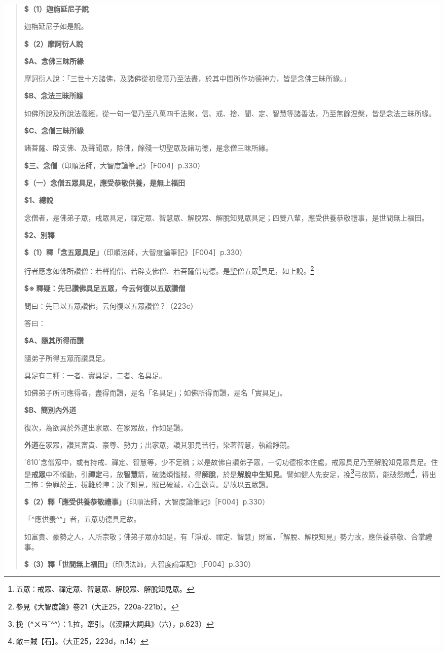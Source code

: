 >
> **\$（1）迦旃延尼子說**
>
> 迦栴延尼子如是說。
>
> **\$（2）摩訶衍人說**
>
> **\$A、念佛三昧所緣**
>
> 摩訶衍人說：「三世十方諸佛，及諸佛從初發意乃至法盡，於其中間所作功德神力，皆是念佛三昧所緣。」
>
> **\$B、念法三昧所緣**
>
> 如佛所說及所說法義經，從一句一偈乃至八萬四千法聚，信、戒、捨、聞、定、智慧等諸善法，乃至無餘涅槃，皆是念法三昧所緣。
>
> **\$C、念僧三昧所緣**
>
> 諸菩薩、辟支佛、及聲聞眾，除佛，餘殘一切聖眾及諸功德，是念僧三昧所緣。
>
> **\$三、念僧**（印順法師，大智度論筆記》［F004］p.330）
>
> **\$（一）念僧五眾具足，應受恭敬供養，是無上福田**
>
> **\$1、總說**
>
> 念僧者，是佛弟子眾，戒眾具足，禪定眾、智慧眾、解脫眾、解脫知見眾具足；四雙八輩，應受供養恭敬禮事，是世間無上福田。
>
> **\$2、別釋**
>
> **\$（1）釋「念五眾具足」**（印順法師，大智度論筆記》［F004］p.330）
>
> 行者應念如佛所讚僧：若聲聞僧、若辟支佛僧、若菩薩僧功德。是聖僧五眾[^52]具足，如上說。[^53]
>
> **\$※ 釋疑：先已讚佛具足五眾，今云何復以五眾讚僧**
>
> 問曰：先已以五眾讚佛，云何復以五眾讚僧？（223c）
>
> 答曰：
>
> **\$A、隨其所得而讚**
>
> 隨弟子所得五眾而讚具足。
>
> 具足有二種：一者、實具足，二者、名具足。
>
> 如佛弟子所可應得者，盡得而讚，是名「名具足」；如佛所得而讚，是名「實具足」。
>
> **\$B、簡別內外道**
>
> 復次，為欲異於外道出家眾、在家眾故，作如是讚。
>
> **外道**在家眾，讚其富貴、豪尊、勢力；出家眾，讚其邪見苦行，染著智慧，執論諍競。
>
> \`610\`念僧眾中，或有持戒、禪定、智慧等，少不足稱；以是故佛自讚弟子眾，一切功德根本住處，戒眾具足乃至解脫知見眾具足。住是**戒眾**中不傾動，引**禪定**弓，放**智慧**箭，破諸煩惱賊，得**解脫**，於是**解脫中生知見**。譬如健人先安足，挽[^54]弓放箭，能破怨敵[^55]，得出二怖：免罪於王，拔難於陣；決了知見，賊已破滅，心生歡喜。是故以五眾讚。
>
> **\$（2）釋「應受供養恭敬禮事」**（印順法師，大智度論筆記》［F004］p.330）
>
> 「\^應供養\^\^」者，五眾功德具足故。
>
> 如富貴、豪勢之人，人所宗敬；佛弟子眾亦如是，有「淨戒、禪定、智慧」財富，「解脫、解脫知見」勢力故，應供養恭敬、合掌禮事。
>
> **\$（3）釋「世間無上福田」**（印順法師，大智度論筆記》［F004］p.330）
>

[^1]: 念法：得今世果。（印順法師，《大智度論筆記》〔F004〕p.330）
[^2]: 《大正藏》原作「執」，今依《高麗藏》作「熱」（第14冊，597a6）。
[^3]: 二諦不違（巧出）。（印順法師，《大智度論筆記》〔C006〕p.191）
[^4]: 〔是〕－【宋】【元】【明】【宮】。（大正25，221d，n.9）
[^5]: 智者不壞，愚者不諍。（印順法師，《大智度論筆記》〔C006〕p.191）
[^6]: 二邊。（印順法師，《大智度論筆記》［J001］p.489）
[^7]: 《大正藏》原作「覺」，今依《高麗藏》作「聲」（第14冊，597a18）。
[^8]: 參見《法句經》卷1〈5
[^9]: 參見《中阿含經》卷10（42經）《何義經》：「\^阿難！無欲者，令解脫義。阿難！若有無欲者，便得解脫一切婬、怒、癡。是為，阿難！因持戒便得不悔，因不悔便得歡悅，因歡悅便得喜，因喜便得止，因止便得樂，因樂便得定。阿難！多聞聖弟子因定便得見如實、知如真，因見如實、知如真便得厭，因厭便得無欲，因無欲便得解脫，因解脫便知解脫：生已盡，梵行已立，所作已辦，不更受有，知如真。阿難！是為法法相益、法法相因。如是此戒趣至第一，謂度此岸，得至彼岸。\^\^」（大正1，485b6-16）
[^10]: 五＝餘【宮】。（大正25，221d，n.11）
[^11]: 日＝月【元】【明】。（大正25，221d，n.12）
[^12]: 參見Lamotte（1970, p.1364, n.1）：Theragāthā（《長老偈》）, p.34,
[^13]: 差（\^ㄔㄞˋ\^\^）：病除。（《漢語大詞典》（二），p.973）
[^14]: 參見Lamotte（1970, p.1365,
[^15]: 二種惱（身、心）。（印順法師，《大智度論筆記》［J031］p.520）
[^16]: 拷＝考【宋】【元】【明】【宮】＊。（大正25，221d，n.13）
[^17]: 待＝行【宮】【石】。（大正25，222d，n.1）
[^18]: 為佛法久住結時（藥衣食）戒。（印順法師，《大智度論筆記》〔C007〕p.194）
[^19]: 即＋（時）【宋】【元】【明】【宮】。（大正25，222d，n.4）
[^20]: 染：4.熏染，影響。《書‧胤征》：「舊染汙俗，咸與維新。」《墨子‧所染》：「舜染於許由、伯陽、湯染於伊尹、仲虺。」（《漢語大詞典》（四），p.935）
[^21]: 將：5.送行。9.帶領，攜帶。（《漢語大詞典》（七），p.805）
[^22]: 眾＝陰【石】。（大正25，222d，n.6）
[^23]: 參見Lamotte（1970, p.1368,
[^24]: 《大正藏》原作「離」，今依《高麗藏》作「難」（第14冊，598a14）。
[^25]: 關於「諸行無常、諸法無我、涅槃寂靜」（三法印）類似的內容，參見《雜阿含經》卷10（262經）（大正2，66b14，66c7，66c21）；Aṅguttara（巴利《增支部》）I,
[^26]: 長風：1.遠風。《文選‧左思〈吳都賦〉》：「習御長風，狎翫靈胥。」劉逵注：「長風，遠風也。」2.暴風，大風。玄應《一切經音義》卷一引《兼明苑》：「風暴疾而起者謂之長風。」（《漢語大詞典》（十一），p.593）
[^27]: **無常：**三界皆有為生滅，先無今有，今有後無，念念生滅，相續相似生故，可得見知，如流水、燈燄、長風。（印順法師，《大智度論筆記》〔D018〕p.262）
[^28]: **相似相續：**人以為一。（印順法師，《大智度論筆記》〔C005〕p.190）
[^29]: **無我：**諸法屬因緣，屬緣故不自在，不自在故無我。（印順法師，《大智度論筆記》〔C007〕p.193）
[^30]: 參見釋厚觀、郭忠生合編，〈《大智度論》之本文相互索引〉，《正觀》（6），「破我」，p.47。《大智度論》卷1（大正25，64a-b），卷6（103c14-17），卷12（148a23-150a15），卷14（163c7-164a），卷19（200b26-c29），卷20（206a28-c14）。
[^31]: 衰＝毒【宋】【宮】。（大正25，222d，n.9）
[^32]: 名＋（為）【宋】【元】【明】【宮】。（大正25，222d，n.10）
[^33]: 三印即一實印。（印順法師，《大智度論筆記》［F003］p.329）
[^34]: 參見《摩訶般若波羅蜜經》卷4〈12
[^35]: 參見《大智度論》卷19（大正25，200a3-9）。
[^36]: 〔無〕─【宋】【元】【明】【宮】。（大正25，222d，n.14）
[^37]: ┌
[^38]: 佛說觀實相故深，巧說故淺。（印順法師，《大智度論筆記》〔C021〕p.222）
[^39]: 參見《十住毘婆沙論》卷9：「\^行於諦處，常不欺誑；行於捨處，淨除慳垢；行於善處，其心善寂；行於慧處，得大智慧。\^\^」（大正26，68c28-69a1）
[^40]: 參見《長阿含經》卷8（9經）《眾集經》：「\^復有四法，謂四記論：決定記論，分別記論，詰問記論，止住記論。\^\^」（大正1，51a29-b2）；《中阿含經》卷29《說處經》（大正1，609a24-b1），Dīgha（巴利《長部》）III,
[^41]: 參見Lamotte（1970, p.1379,
[^42]: 訶（\^ㄏㄜ\^\^）：1.大聲斥責，責罵。（《漢語大詞典》（十一），p.95）
[^43]: 戰（\^ㄓㄢˋ\^\^）：4.恐懼，發抖。（《漢語大詞典》（五），p.239）
[^44]: 動＝振【宋】【元】【宮】，＝震【明】。（大正25，223d，n.1）
[^45]: 參見《大毘婆沙論》卷79：「\^佛以一音演說法，眾生隨類各得解，皆謂世尊同其語，獨為我說種種義。\^\^」（大正27，410a16-17）
[^46]: 世界＝國土【石】。（大正25，223d，n.2）
[^47]: 霆振＝霆震【元】【明】，＝電震【石】。（大正25，223d，n.3）
[^48]: 聽＝聰【宋】【元】【明】【宮】。（大正25，223d，n.4）
[^49]: 參見《大智度論》卷22（大正25，222a26-c16）。
[^50]: 三法印不可壞，諸法性不可壞，是三種法相（法印即法性、法相）。（印順法師，《大智度論筆記》〔F003〕p.329）
[^51]: 參見印順法師，《中觀今論》，pp.35-37。
[^52]: 五眾：戒眾、禪定眾、智慧眾、解脫眾、解脫知見眾。
[^53]: 參見《大智度論》卷21（大正25，220a-221b）。
[^54]: 挽（\^ㄨㄢˇ\^\^）：1.拉，牽引。（《漢語大詞典》（六），p.623）
[^55]: 敵＝賊【石】。（大正25，223d，n.14）
[^56]: 以＝施【石】。（大正25，223d，n.15）
[^57]: 渥＝泥【宋】【宮】。（大正25，223d，n.16）
[^58]: 薄拘羅一果施常無病。（印順法師，《大智度論筆記》〔H025〕p.418）
[^59]: 參見Lamotte（1970, p.1386,
[^60]: 二十億耳初生事。（印順法師，《大智度論筆記》〔G001〕p.378）
[^61]: 參見Lamotte（1970, p.1388,
[^62]: **念僧：**四雙八輩。（印順法師，《大智度論筆記》〔F004〕p.330）
[^63]: 小乘行位：二十七賢聖。（印順法師，《大智度論筆記》〔D025〕p.275）
[^64]: 五種＝五【宋】【元】【明】【宮】，＝六種【石】。（大正25，224d，n.3）
[^65]: 參見《長阿含經》卷8（9經）《眾集經》：「\^復有五法，謂五人：中般涅槃、生般涅槃、無行般涅槃、有行般涅槃、上流阿迦尼吒。\^\^」（大正1，51c12-14）
[^66]: 五＝六【石】。（大正25，224d，n.4）
[^67]: 今＝令【石】。（大正25，224d，n.5）
[^68]: 三寶如醫、葯、瞻病。（印順法師，《大智度論筆記》〔E011〕p.305）
[^69]: 僧德難量。（印順法師，《大智度論筆記》〔E011〕p.305）
[^70]: 參見Lamotte（1970, p.1393,
[^71]: 故＋（諸阿羅漢沙彌）【石】。（大正25，224d，n.8）
[^72]: 僂（\^ㄌㄡˊ\^\^）步：彎下身子走路。（《漢語大詞典》（一），p.1631）
[^73]: 欻（\^ㄏㄨˊ\^\^）然：忽然。（《漢語大詞典》（六），p.1458）
[^74]: 少＝耆【宮】【石】。（大正25，224d，n.9）
[^75]: 參見Lamotte（1970, p.1395,
[^76]: 參見Lamotte（1970, p.1395,
[^77]: 秀眉：1.老人眉毛中的長毛，為長壽的象徵。（《漢語大詞典》（八），p.8）
[^78]: 負杖：倚杖，扶杖。（《漢語大詞典》（十），p.66）
[^79]: 振掉：動搖，震動。（《漢語大詞典》（六），p.601）
[^80]: 楊＝華【宋】【宮】。（大正25，224d，n.12）
[^81]: \[口\*（隹/乃）\]＝觜【元】【明】。（大正25，224d，n.14）
[^82]: 參見《雜阿含經》卷46（1226經）：「\^佛告大王：有四種雖小而不可輕。何等為四？剎利王子年少幼小而不可輕，龍子年少幼小而不可輕，小火雖微而不可輕，比丘幼小而不可輕。\^\^」（大正2，335a3-6）
[^83]: 參見《中阿含經》卷44（171經）《分別大業經》：「\^有四種人：或有人無有似有，或有似無有，或無有似無有，或有似有。阿難！猶如四種奈：或奈不熟似熟，或熟似不熟，或不熟似不熟，或熟似熟。如是，阿難！四種奈喻人：或有人無有似有，或有似無有，或無有似無有，或有似有。\^\^」（大正1，708c21-26）
[^84]: 是則為＝則為是【宋】【元】【明】【宮】。（大正25，224d，n.19）
[^85]: 《大正藏》原作「己」，今依《高麗藏》作「已」（第14冊，601c13）。
[^86]: 報＝果【宋】【元】【明】【宮】。（大正25，224d，n.22）
[^87]: 《翻譯名義集》卷3：「\^《觀佛三昧海經》云：『譬如伊蘭與旃檀生末利山中，牛頭旃檀生伊蘭叢中，未及長大，在地下時，牙莖枝葉，如閻浮提竹笋，眾人不知，言：此山中純是伊蘭，無有旃檀。而伊蘭臭，臭若肨屍，熏四十由旬；其華紅色，甚可愛樂，若有食者，發狂而死。牛頭旃檀雖生此林，未成就故，不能發香；仲秋月滿，卒從地生，成旃檀樹，眾人皆聞牛頭旃檀上妙之香，永無伊蘭臭惡之氣。』\^\^」（大正54，1102c2-10）
[^88]: 《翻譯名義集》卷3：「\^瞻蔔，或詹波，正云瞻博迦。《大論》翻黃華，樹形高大。新云苦末羅，此云金色，西域近海岸樹，金翅鳥來，即居其上。\^\^」（大正54，1104b20-22）
[^89]: 《翻梵語》卷9：「\^薩羅（譯曰杉也。）\^\^」（大正54，1047b21）
[^90]: 當＝應【石】。（大正25，225d，n.1）
[^91]: 直：23.價值，代價。（《漢語大詞典》（一），p.853）
[^92]: 參見Lamotte（1970, p.1399, n.1）：巴利《相應部》II,
[^93]: 畔際：界限，邊際。（《漢語大詞典》（七），p.1339）
[^94]: 佛僧功德校量。（印順法師，《大智度論筆記》〔E011〕p.306）
[^95]: 參見Lamotte（1970, p.1400,